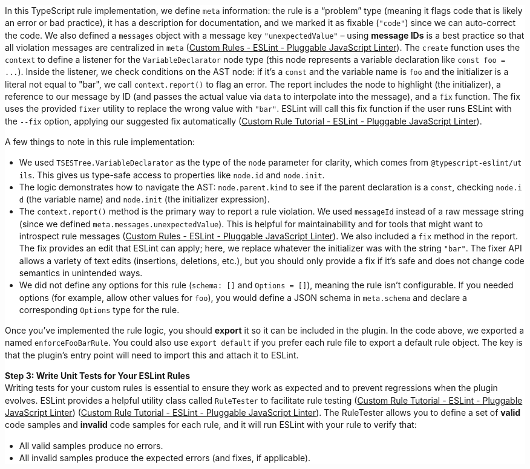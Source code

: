 In this TypeScript rule implementation, we define `meta` information: the rule is a “problem” type (meaning it flags code that is likely an error or bad practice), it has a description for documentation, and we marked it as fixable (`"code"`) since we can auto-correct the code. We also defined a `messages` object with a message key `"unexpectedValue"` – using **message IDs** is a best practice so that all violation messages are centralized in `meta` ([Custom Rules - ESLint - Pluggable JavaScript Linter](https://eslint.org/docs/latest/extend/custom-rules#:~:text=,following%20benefits)). The `create` function uses the `context` to define a listener for the `VariableDeclarator` node type (this node represents a variable declaration like `const foo = ...`). Inside the listener, we check conditions on the AST node: if it’s a `const` and the variable name is `foo` and the initializer is a literal not equal to "bar", we call `context.report()` to flag an error. The report includes the node to highlight (the initializer), a reference to our message by ID (and passes the actual value via `data` to interpolate into the message), and a `fix` function. The fix uses the provided `fixer` utility to replace the wrong value with `"bar"`. ESLint will call this fix function if the user runs ESLint with the `--fix` option, applying our suggested fix automatically ([Custom Rule Tutorial - ESLint - Pluggable JavaScript Linter](https://eslint.org/docs/latest/extend/custom-rule-tutorial#:~:text=context.report%28,bar)).

A few things to note in this rule implementation:

- We used `TSESTree.VariableDeclarator` as the type of the `node` parameter for clarity, which comes from `@typescript-eslint/utils`. This gives us type-safe access to properties like `node.id` and `node.init`.
- The logic demonstrates how to navigate the AST: `node.parent.kind` to see if the parent declaration is a `const`, checking `node.id` (the variable name) and `node.init` (the initializer expression).
- The `context.report()` method is the primary way to report a rule violation. We used `messageId` instead of a raw message string (since we defined `meta.messages.unexpectedValue`). This is helpful for maintainability and for tools that might want to introspect rule messages ([Custom Rules - ESLint - Pluggable JavaScript Linter](https://eslint.org/docs/latest/extend/custom-rules#:~:text=,following%20benefits)). We also included a `fix` method in the report. The fix provides an edit that ESLint can apply; here, we replace whatever the initializer was with the string `"bar"`. The fixer API allows a variety of text edits (insertions, deletions, etc.), but you should only provide a fix if it’s safe and does not change code semantics in unintended ways.
- We did not define any options for this rule (`schema: []` and `Options = []`), meaning the rule isn’t configurable. If you needed options (for example, allow other values for `foo`), you would define a JSON schema in `meta.schema` and declare a corresponding `Options` type for the rule.

Once you’ve implemented the rule logic, you should **export** it so it can be included in the plugin. In the code above, we exported a named `enforceFooBarRule`. You could also use `export default` if you prefer each rule file to export a default rule object. The key is that the plugin’s entry point will need to import this and attach it to ESLint.

**Step 3: Write Unit Tests for Your ESLint Rules**\
Writing tests for your custom rules is essential to ensure they work as expected and to prevent regressions when the plugin evolves. ESLint provides a helpful utility class called `RuleTester` to facilitate rule testing ([Custom Rule Tutorial - ESLint - Pluggable JavaScript Linter](https://eslint.org/docs/latest/extend/custom-rule-tutorial#:~:text=With%20the%20rule%20written%2C%20you,sure%20it%E2%80%99s%20working%20as%20expected)) ([Custom Rule Tutorial - ESLint - Pluggable JavaScript Linter](https://eslint.org/docs/latest/extend/custom-rule-tutorial#:~:text=To%20write%20the%20test%20using,bar.test.js%60%20file)). The RuleTester allows you to define a set of **valid** code samples and **invalid** code samples for each rule, and it will run ESLint with your rule to verify that:

- All valid samples produce no errors.
- All invalid samples produce the expected errors (and fixes, if applicable).
